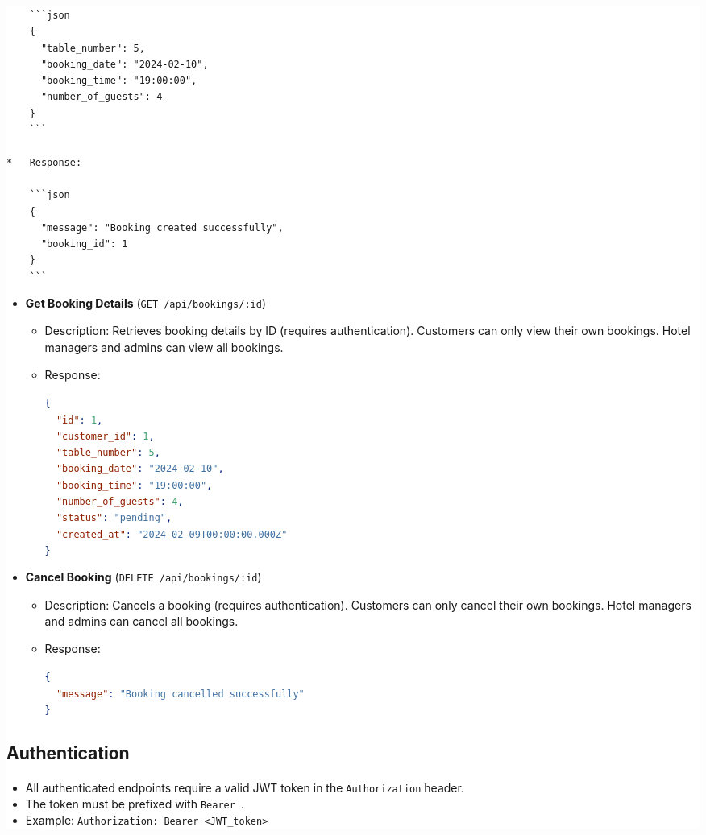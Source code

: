         ```json
        {
          "table_number": 5,
          "booking_date": "2024-02-10",
          "booking_time": "19:00:00",
          "number_of_guests": 4
        }
        ```

    *   Response:

        ```json
        {
          "message": "Booking created successfully",
          "booking_id": 1
        }
        ```

*   **Get Booking Details** (`GET /api/bookings/:id`)

    *   Description: Retrieves booking details by ID (requires authentication). Customers can only view their own bookings. Hotel managers and admins can view all bookings.
    *   Response:

        ```json
        {
          "id": 1,
          "customer_id": 1,
          "table_number": 5,
          "booking_date": "2024-02-10",
          "booking_time": "19:00:00",
          "number_of_guests": 4,
          "status": "pending",
          "created_at": "2024-02-09T00:00:00.000Z"
        }
        ```

*   **Cancel Booking** (`DELETE /api/bookings/:id`)

    *   Description: Cancels a booking (requires authentication). Customers can only cancel their own bookings. Hotel managers and admins can cancel all bookings.
    *   Response:

        ```json
        {
          "message": "Booking cancelled successfully"
        }
        ```

## Authentication

*   All authenticated endpoints require a valid JWT token in the `Authorization` header.
*   The token must be prefixed with `Bearer `.
*   Example: `Authorization: Bearer <JWT_token>`
